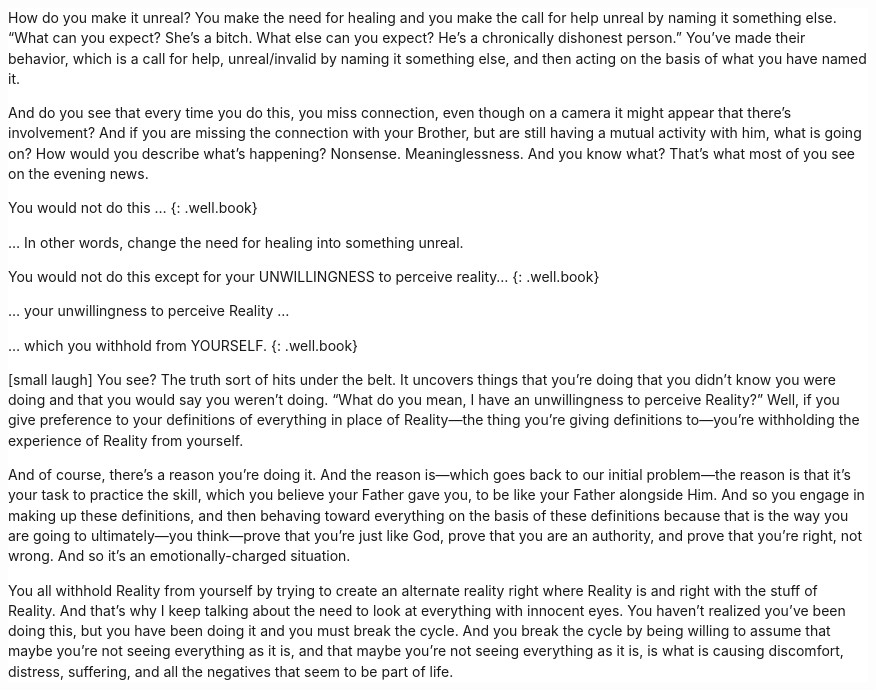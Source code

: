 How do you make it unreal? You make the need for healing and you make
the call for help unreal by naming it something else. &ldquo;What can
you expect? She&rsquo;s a bitch. What else can you expect? He&rsquo;s a
chronically dishonest person.&rdquo; You&rsquo;ve made their behavior,
which is a call for help, unreal/invalid by naming it something else,
and then acting on the basis of what you have named it.

And do you see that every time you do this, you miss connection, even
though on a camera it might appear that there&rsquo;s involvement? And
if you are missing the connection with your Brother, but are still
having a mutual activity with him, what is going on? How would you
describe what&rsquo;s happening? Nonsense. Meaninglessness. And you know
what? That&rsquo;s what most of you see on the evening news.

You would not do this &hellip;
{: .well.book}

&hellip; In other words, change the need for healing into something
unreal.

You would not do this except for your UNWILLINGNESS to perceive
reality&hellip;
{: .well.book}

&hellip; your unwillingness to perceive Reality &hellip;

&hellip; which you withhold from YOURSELF.
{: .well.book}

[small laugh] You see? The truth sort of hits under the belt. It
uncovers things that you&rsquo;re doing that you didn&rsquo;t know you
were doing and that you would say you weren&rsquo;t doing. &ldquo;What
do you mean, I have an unwillingness to perceive Reality?&rdquo; Well,
if you give preference to your definitions of everything in place of
Reality&mdash;the thing you&rsquo;re giving definitions
to&mdash;you&rsquo;re withholding the experience of Reality from
yourself.

And of course, there&rsquo;s a reason you&rsquo;re doing it. And the
reason is&mdash;which goes back to our initial problem&mdash;the reason
is that it&rsquo;s your task to practice the skill, which you believe
your Father gave you, to be like your Father alongside Him. And so you
engage in making up these definitions, and then behaving toward
everything on the basis of these definitions because that is the way you
are going to ultimately&mdash;you think&mdash;prove that you&rsquo;re
just like God, prove that you are an authority, and prove that
you&rsquo;re right, not wrong. And so it&rsquo;s an emotionally-charged
situation.

You all withhold Reality from yourself by trying to create an alternate
reality right where Reality is and right with the stuff of Reality. And
that&rsquo;s why I keep talking about the need to look at everything
with innocent eyes. You haven&rsquo;t realized you&rsquo;ve been doing
this, but you have been doing it and you must break the cycle. And you
break the cycle by being willing to assume that maybe you&rsquo;re not
seeing everything as it is, and that maybe you&rsquo;re not seeing
everything as it is, is what is causing discomfort, distress, suffering,
and all the negatives that seem to be part of life.


[^1]: T11.1 The Judgement of the Holy Spirit